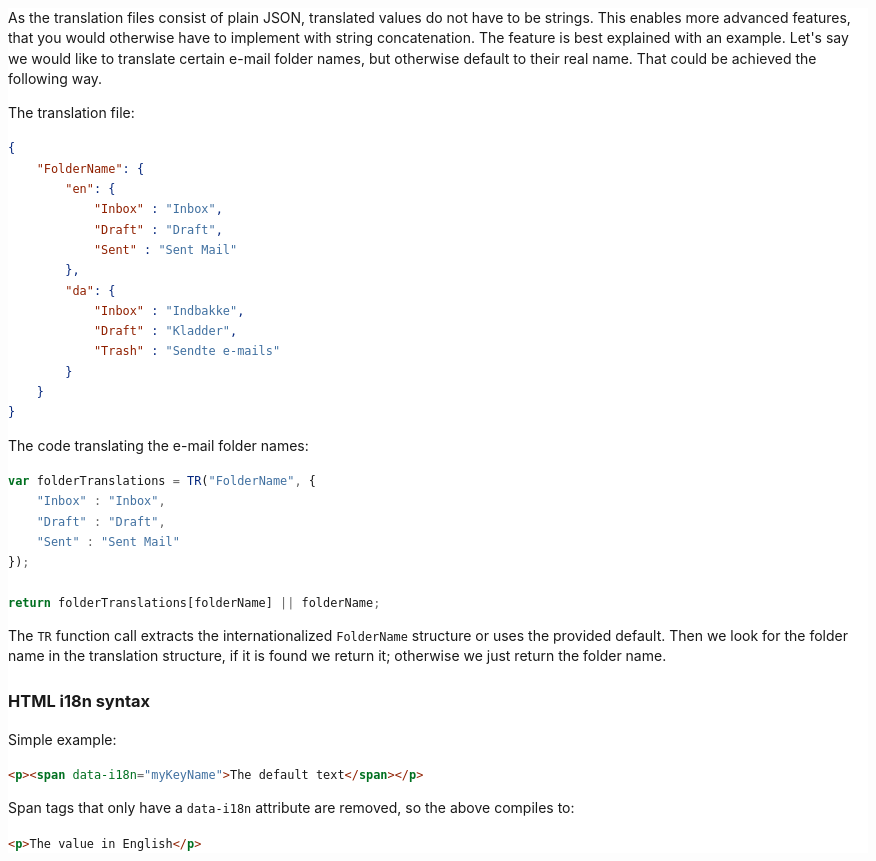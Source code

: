 As the translation files consist of plain JSON, translated values do
not have to be strings. This enables more advanced features, that you
would otherwise have to implement with string concatenation. The
feature is best explained with an example. Let's say we would like to
translate certain e-mail folder names, but otherwise default to their
real name. That could be achieved the following way.

The translation file:

```json
{
    "FolderName": {
        "en": {
            "Inbox" : "Inbox",
            "Draft" : "Draft",
            "Sent" : "Sent Mail"
        },
        "da": {
            "Inbox" : "Indbakke",
            "Draft" : "Kladder",
            "Trash" : "Sendte e-mails"
        }
    }
}
```

The code translating the e-mail folder names:

```javascript
var folderTranslations = TR("FolderName", {
    "Inbox" : "Inbox",
    "Draft" : "Draft",
    "Sent" : "Sent Mail"
});

return folderTranslations[folderName] || folderName;
```

The `TR` function call extracts the internationalized `FolderName`
structure or uses the provided default. Then we look for the folder
name in the translation structure, if it is found we return it;
otherwise we just return the folder name.

### HTML i18n syntax ###

Simple example:

```html
<p><span data-i18n="myKeyName">The default text</span></p>
```

Span tags that only have a `data-i18n` attribute are removed, so the above compiles to:

```html
<p>The value in English</p>
```
